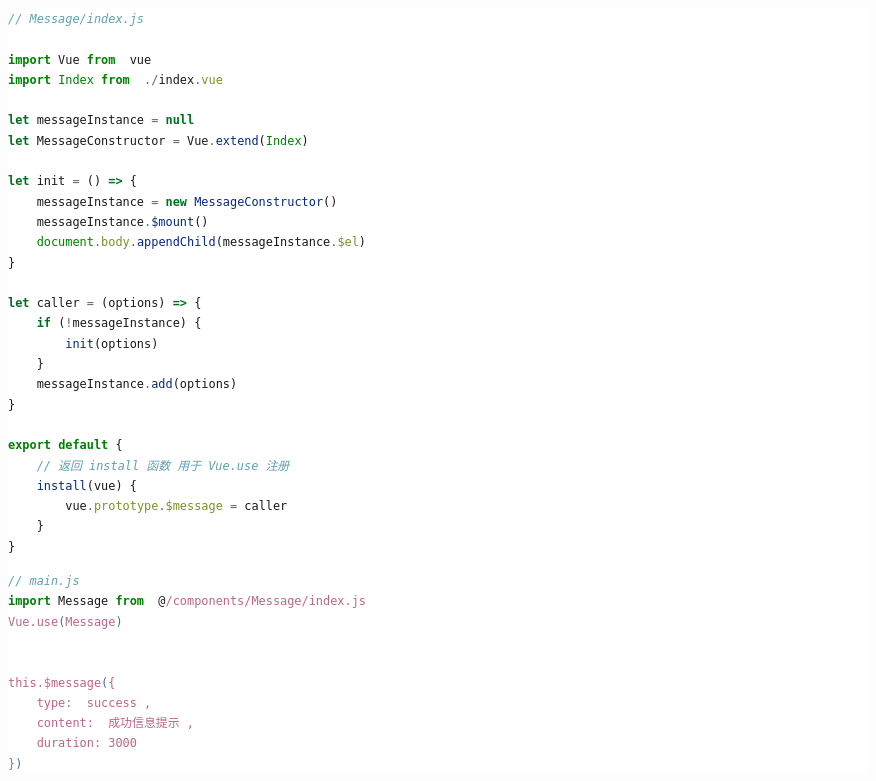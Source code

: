 ```js
// Message/index.js

import Vue from  vue
import Index from  ./index.vue

let messageInstance = null
let MessageConstructor = Vue.extend(Index)

let init = () => {
    messageInstance = new MessageConstructor()
    messageInstance.$mount()
    document.body.appendChild(messageInstance.$el)
}

let caller = (options) => {
    if (!messageInstance) {
        init(options)
    }
    messageInstance.add(options)
}

export default {
    // 返回 install 函数 用于 Vue.use 注册
    install(vue) {
        vue.prototype.$message = caller
    }
}
```
```js
// main.js
import Message from  @/components/Message/index.js
Vue.use(Message)


this.$message({
    type:  success ,
    content:  成功信息提示 ,
    duration: 3000
})
```
